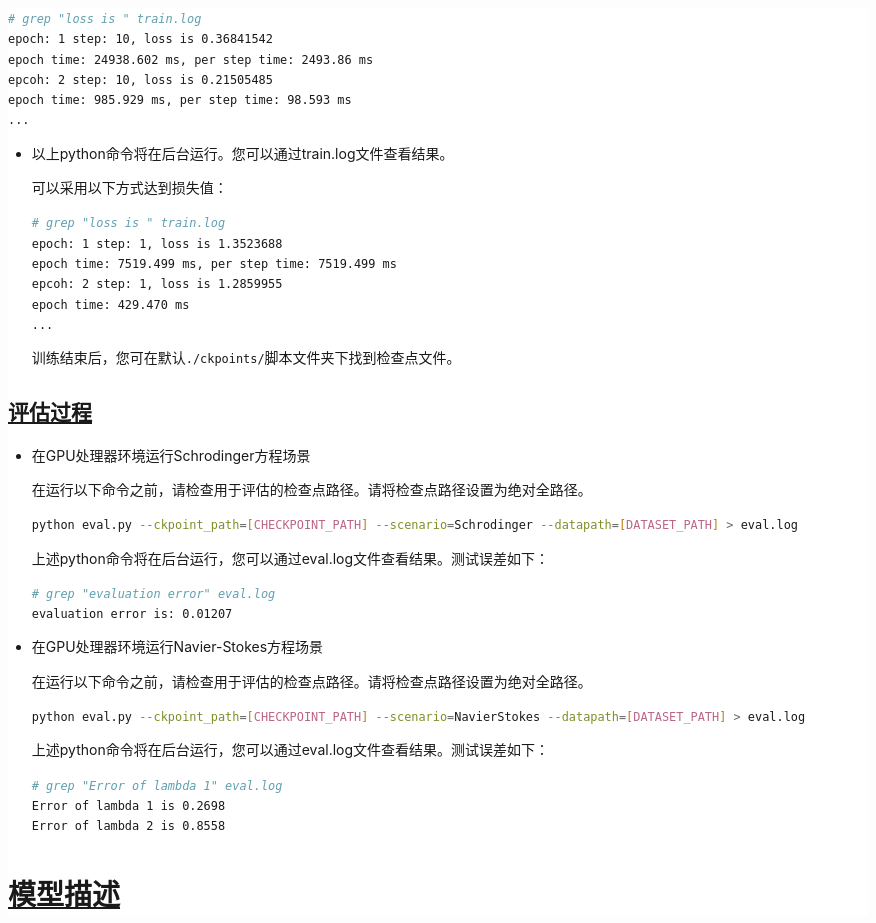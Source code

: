   ```bash
  # grep "loss is " train.log
  epoch: 1 step: 10, loss is 0.36841542
  epoch time: 24938.602 ms, per step time: 2493.86 ms
  epcoh: 2 step: 10, loss is 0.21505485
  epoch time: 985.929 ms, per step time: 98.593 ms
  ...
  ```

- 以上python命令将在后台运行。您可以通过train.log文件查看结果。

  可以采用以下方式达到损失值：

  ```bash
  # grep "loss is " train.log
  epoch: 1 step: 1, loss is 1.3523688
  epoch time: 7519.499 ms, per step time: 7519.499 ms
  epcoh: 2 step: 1, loss is 1.2859955
  epoch time: 429.470 ms
  ...
  ```

  训练结束后，您可在默认`./ckpoints/`脚本文件夹下找到检查点文件。

## [评估过程](#目录)

- 在GPU处理器环境运行Schrodinger方程场景

  在运行以下命令之前，请检查用于评估的检查点路径。请将检查点路径设置为绝对全路径。

  ```bash
  python eval.py --ckpoint_path=[CHECKPOINT_PATH] --scenario=Schrodinger --datapath=[DATASET_PATH] > eval.log
  ```

  上述python命令将在后台运行，您可以通过eval.log文件查看结果。测试误差如下：

  ```bash
  # grep "evaluation error" eval.log
  evaluation error is: 0.01207
  ```

- 在GPU处理器环境运行Navier-Stokes方程场景

  在运行以下命令之前，请检查用于评估的检查点路径。请将检查点路径设置为绝对全路径。

  ```bash
  python eval.py --ckpoint_path=[CHECKPOINT_PATH] --scenario=NavierStokes --datapath=[DATASET_PATH] > eval.log
  ```

  上述python命令将在后台运行，您可以通过eval.log文件查看结果。测试误差如下：

  ```bash
  # grep "Error of lambda 1" eval.log
  Error of lambda 1 is 0.2698
  Error of lambda 2 is 0.8558
  ```

# [模型描述](#目录)

